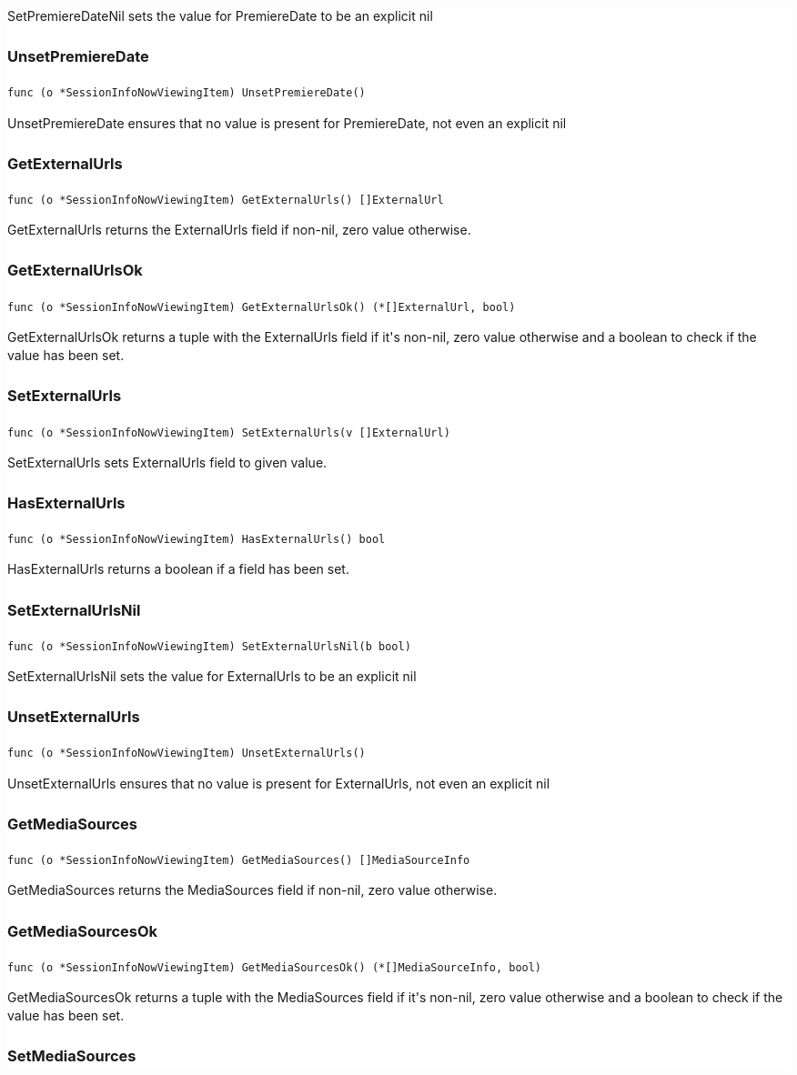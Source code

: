  SetPremiereDateNil sets the value for PremiereDate to be an explicit nil

### UnsetPremiereDate
`func (o *SessionInfoNowViewingItem) UnsetPremiereDate()`

UnsetPremiereDate ensures that no value is present for PremiereDate, not even an explicit nil
### GetExternalUrls

`func (o *SessionInfoNowViewingItem) GetExternalUrls() []ExternalUrl`

GetExternalUrls returns the ExternalUrls field if non-nil, zero value otherwise.

### GetExternalUrlsOk

`func (o *SessionInfoNowViewingItem) GetExternalUrlsOk() (*[]ExternalUrl, bool)`

GetExternalUrlsOk returns a tuple with the ExternalUrls field if it's non-nil, zero value otherwise
and a boolean to check if the value has been set.

### SetExternalUrls

`func (o *SessionInfoNowViewingItem) SetExternalUrls(v []ExternalUrl)`

SetExternalUrls sets ExternalUrls field to given value.

### HasExternalUrls

`func (o *SessionInfoNowViewingItem) HasExternalUrls() bool`

HasExternalUrls returns a boolean if a field has been set.

### SetExternalUrlsNil

`func (o *SessionInfoNowViewingItem) SetExternalUrlsNil(b bool)`

 SetExternalUrlsNil sets the value for ExternalUrls to be an explicit nil

### UnsetExternalUrls
`func (o *SessionInfoNowViewingItem) UnsetExternalUrls()`

UnsetExternalUrls ensures that no value is present for ExternalUrls, not even an explicit nil
### GetMediaSources

`func (o *SessionInfoNowViewingItem) GetMediaSources() []MediaSourceInfo`

GetMediaSources returns the MediaSources field if non-nil, zero value otherwise.

### GetMediaSourcesOk

`func (o *SessionInfoNowViewingItem) GetMediaSourcesOk() (*[]MediaSourceInfo, bool)`

GetMediaSourcesOk returns a tuple with the MediaSources field if it's non-nil, zero value otherwise
and a boolean to check if the value has been set.

### SetMediaSources
